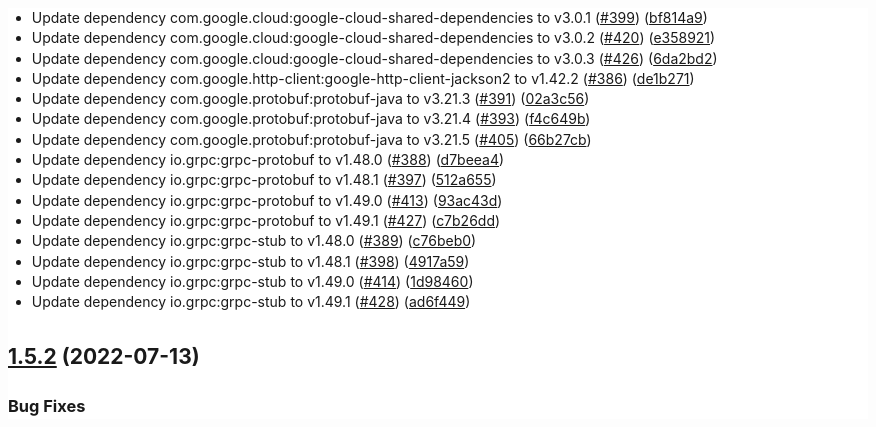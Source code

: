 * Update dependency com.google.cloud:google-cloud-shared-dependencies to v3.0.1 ([#399](https://github.com/googleapis/java-iam/issues/399)) ([bf814a9](https://github.com/googleapis/java-iam/commit/bf814a9faf878195676937cfe793b4a20fff6f06))
* Update dependency com.google.cloud:google-cloud-shared-dependencies to v3.0.2 ([#420](https://github.com/googleapis/java-iam/issues/420)) ([e358921](https://github.com/googleapis/java-iam/commit/e358921e5ade85359a97b6a19af7a8397227c428))
* Update dependency com.google.cloud:google-cloud-shared-dependencies to v3.0.3 ([#426](https://github.com/googleapis/java-iam/issues/426)) ([6da2bd2](https://github.com/googleapis/java-iam/commit/6da2bd228c5e3b9f6d9d35e95b955c7fbd65807d))
* Update dependency com.google.http-client:google-http-client-jackson2 to v1.42.2 ([#386](https://github.com/googleapis/java-iam/issues/386)) ([de1b271](https://github.com/googleapis/java-iam/commit/de1b27180bf93a5c9b5a9a274f9d5a2c2ff5afc1))
* Update dependency com.google.protobuf:protobuf-java to v3.21.3 ([#391](https://github.com/googleapis/java-iam/issues/391)) ([02a3c56](https://github.com/googleapis/java-iam/commit/02a3c56b1143d497b98e2f437d9b36ea468e36ea))
* Update dependency com.google.protobuf:protobuf-java to v3.21.4 ([#393](https://github.com/googleapis/java-iam/issues/393)) ([f4c649b](https://github.com/googleapis/java-iam/commit/f4c649b67c0a8fa950487b3e3b2f10ab85136165))
* Update dependency com.google.protobuf:protobuf-java to v3.21.5 ([#405](https://github.com/googleapis/java-iam/issues/405)) ([66b27cb](https://github.com/googleapis/java-iam/commit/66b27cb9722cac68af7844447524f149fb08b3b0))
* Update dependency io.grpc:grpc-protobuf to v1.48.0 ([#388](https://github.com/googleapis/java-iam/issues/388)) ([d7beea4](https://github.com/googleapis/java-iam/commit/d7beea4de4aff35f998b017c6d6136c76ec1e36b))
* Update dependency io.grpc:grpc-protobuf to v1.48.1 ([#397](https://github.com/googleapis/java-iam/issues/397)) ([512a655](https://github.com/googleapis/java-iam/commit/512a6554067bbbe9ac400f833a0a8cd4bfaef785))
* Update dependency io.grpc:grpc-protobuf to v1.49.0 ([#413](https://github.com/googleapis/java-iam/issues/413)) ([93ac43d](https://github.com/googleapis/java-iam/commit/93ac43deb5a663bd22b5d14f8ba7a4bdff6928cd))
* Update dependency io.grpc:grpc-protobuf to v1.49.1 ([#427](https://github.com/googleapis/java-iam/issues/427)) ([c7b26dd](https://github.com/googleapis/java-iam/commit/c7b26dd62e4b22634f15e4eb19d96c3dfc919d11))
* Update dependency io.grpc:grpc-stub to v1.48.0 ([#389](https://github.com/googleapis/java-iam/issues/389)) ([c76beb0](https://github.com/googleapis/java-iam/commit/c76beb01ba7a59cdfe60fc498f33881faadafe89))
* Update dependency io.grpc:grpc-stub to v1.48.1 ([#398](https://github.com/googleapis/java-iam/issues/398)) ([4917a59](https://github.com/googleapis/java-iam/commit/4917a59ae856825e6e96a5b3ca0d766b8a931de6))
* Update dependency io.grpc:grpc-stub to v1.49.0 ([#414](https://github.com/googleapis/java-iam/issues/414)) ([1d98460](https://github.com/googleapis/java-iam/commit/1d9846000bf41f20907dfcbc11574e88f91cc8f8))
* Update dependency io.grpc:grpc-stub to v1.49.1 ([#428](https://github.com/googleapis/java-iam/issues/428)) ([ad6f449](https://github.com/googleapis/java-iam/commit/ad6f449c6fdfbf91a89561359ef2f124e9d8dfa2))

## [1.5.2](https://github.com/googleapis/java-iam/compare/v1.5.1...v1.5.2) (2022-07-13)


### Bug Fixes
